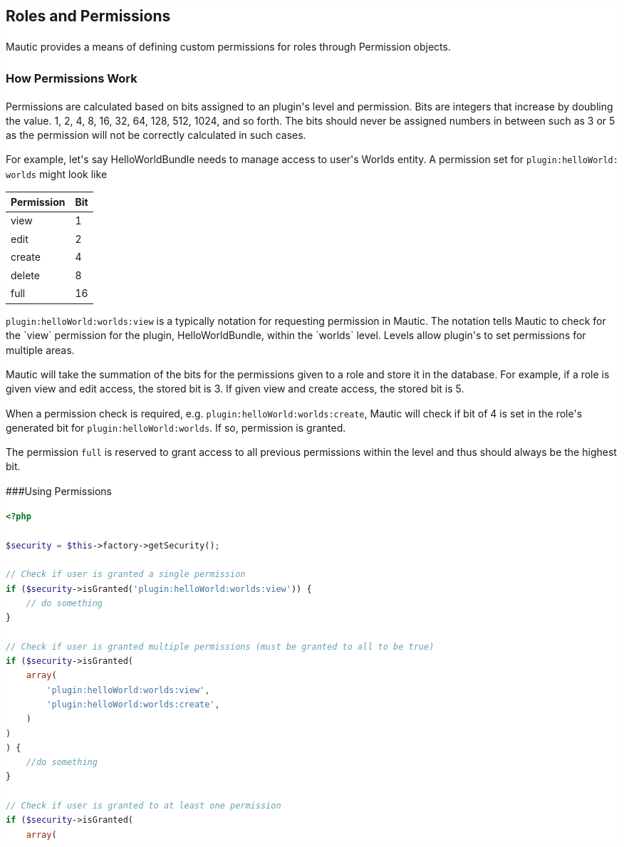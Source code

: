 ## Roles and Permissions

Mautic provides a means of defining custom permissions for roles through Permission objects.

### How Permissions Work
Permissions are calculated based on bits assigned to an plugin's level and permission. Bits are integers that increase by doubling the value. 1, 2, 4, 8, 16, 32, 64, 128, 512, 1024, and so forth. The bits should never be assigned numbers in between such as 3 or 5 as the permission will not be correctly calculated in such cases.
 
For example, let's say HelloWorldBundle needs to manage access to user's Worlds entity. A permission set for `plugin:helloWorld:worlds` might look like

Permission|Bit
----------|---
view|1
edit|2
create|4
delete|8
full|16

<aside class="notice">
<code>plugin:helloWorld:worlds:view</code> is a typically notation for requesting permission in Mautic. The notation tells Mautic to check for the `view` permission for the plugin, HelloWorldBundle, within the `worlds` level. Levels allow plugin's to set permissions for multiple areas.
</aside>

Mautic will take the summation of the bits for the permissions given to a role and store it in the database. For example, if a role is given view and edit access, the stored bit is 3. If given view and create access, the stored bit is 5.

When a permission check is required, e.g. `plugin:helloWorld:worlds:create`, Mautic will check if bit of 4 is set in the role's generated bit for `plugin:helloWorld:worlds`. If so, permission is granted.

<aside class="notice">
The permission <code>full</code> is reserved to grant access to all previous permissions within the level and thus should always be the highest bit.
</aside>

###Using Permissions

```php
<?php

$security = $this->factory->getSecurity();

// Check if user is granted a single permission
if ($security->isGranted('plugin:helloWorld:worlds:view')) {
    // do something
}

// Check if user is granted multiple permissions (must be granted to all to be true)
if ($security->isGranted(
    array(
        'plugin:helloWorld:worlds:view',
        'plugin:helloWorld:worlds:create',
    )
)
) {
    //do something
}

// Check if user is granted to at least one permission
if ($security->isGranted(
    array(
```